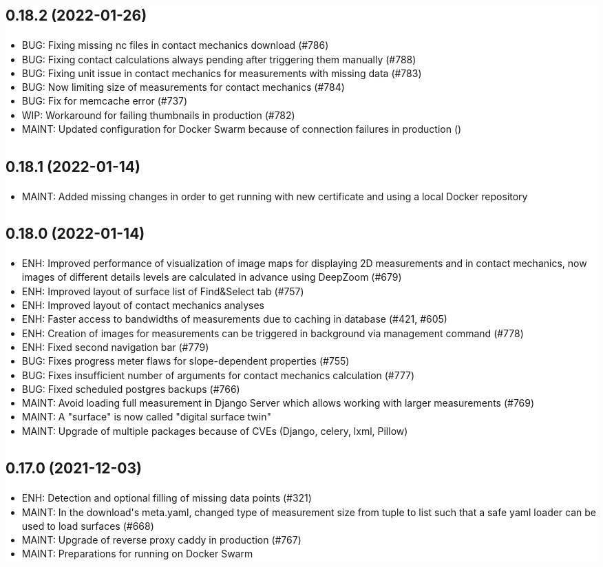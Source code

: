 ## 0.18.2 (2022-01-26)

- BUG: Fixing missing nc files in contact mechanics download
  (#786)
- BUG: Fixing contact calculations always pending after 
  triggering them manually (#788)
- BUG: Fixing unit issue in contact mechanics for measurements
  with missing data (#783)
- BUG: Now limiting size of measurements for contact mechanics
  (#784)
- BUG: Fix for memcache error (#737)
- WIP: Workaround for failing thumbnails in production (#782)
- MAINT: Updated configuration for Docker Swarm because of 
  connection failures in production ()

## 0.18.1 (2022-01-14)

- MAINT: Added missing changes in order to get running
  with new certificate and using a local Docker repository

## 0.18.0 (2022-01-14)

- ENH: Improved performance of visualization of image maps
  for displaying 2D measurements and in contact mechanics,
  now images of different details levels are calculated 
  in advance using DeepZoom (#679)
- ENH: Improved layout of surface list of Find&Select tab
  (#757)
- ENH: Improved layout of contact mechanics analyses
- ENH: Faster access to bandwidths of measurements due to
  caching in database (#421, #605)
- ENH: Creation of images for measurements can be triggered
  in background via management command (#778)
- ENH: Fixed second navigation bar (#779)
- BUG: Fixes progress meter flaws for slope-dependent 
  properties (#755)
- BUG: Fixes insufficient number of arguments for
  contact mechanics calculation (#777)
- BUG: Fixed scheduled postgres backups (#766)  
- MAINT: Avoid loading full measurement in Django Server
  which allows working with larger measurements (#769)
- MAINT: A "surface" is now called "digital surface twin"
- MAINT: Upgrade of multiple packages because of CVEs 
  (Django, celery, lxml, Pillow)

## 0.17.0 (2021-12-03)

- ENH: Detection and optional filling of missing data 
  points (#321)
- MAINT: In the download's meta.yaml, changed type of
  measurement size from tuple to list such that a 
  safe yaml loader can be used to load surfaces (#668)
- MAINT: Upgrade of reverse proxy caddy in 
  production (#767)
- MAINT: Preparations for running on Docker Swarm 
